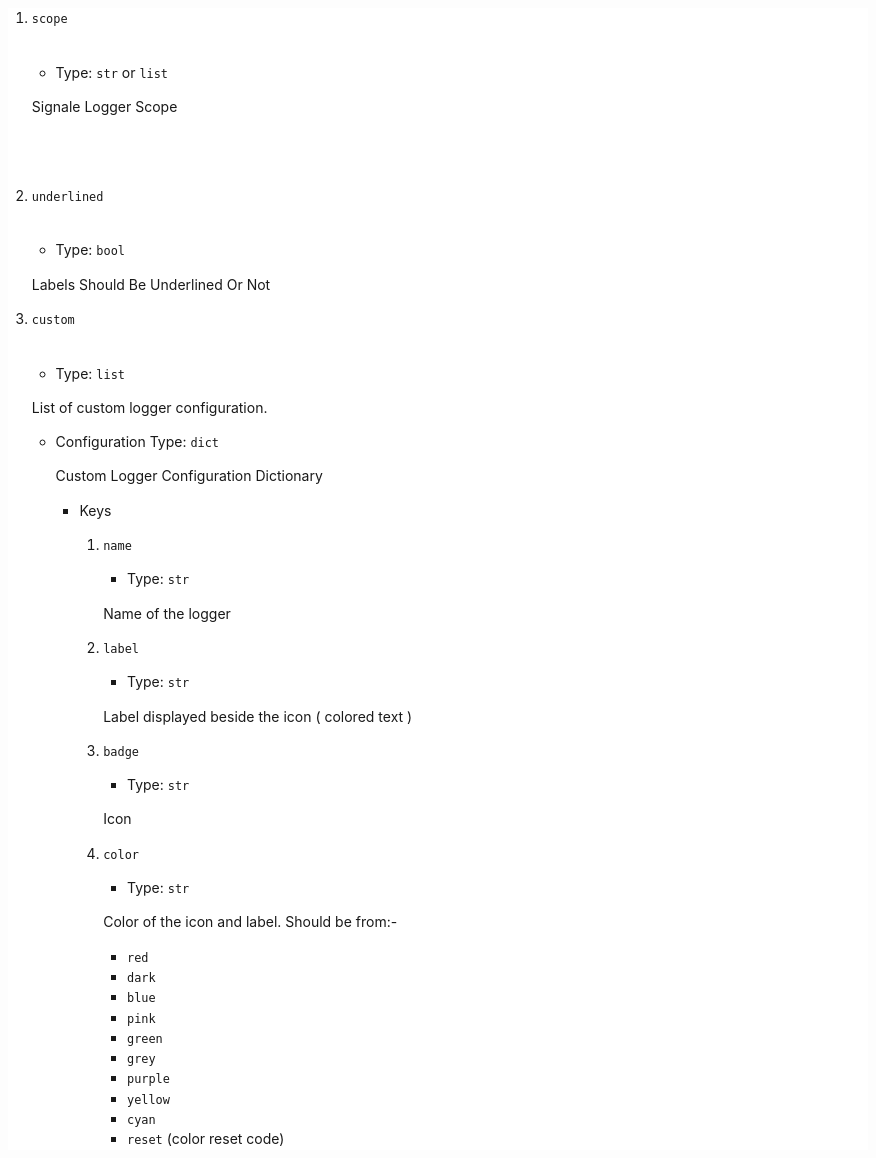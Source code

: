 1. `scope`

	<br>
	
	- Type: `str` or `list`

	Signale Logger Scope

	<br><br>

3. `underlined`

	<br>

	- Type: `bool`

	Labels Should Be Underlined Or Not

2. `custom`

	<br>

	- Type: `list`

	List of custom logger configuration.

	- Configuration Type: `dict`

		Custom Logger Configuration Dictionary

		- Keys

			1. `name`

				- Type: `str`

				Name of the logger

			2. `label`

				- Type: `str`

				Label displayed beside the icon ( colored text )

			3. `badge`

				- Type: `str`

				Icon

			4. `color`

				- Type: `str`

				Color of the icon and label. Should be from:-

				- `red`
				- `dark`
				- `blue`
				- `pink`
				- `green`
				- `grey`
				- `purple`
				- `yellow`
				- `cyan`
				- `reset` (color reset code)
